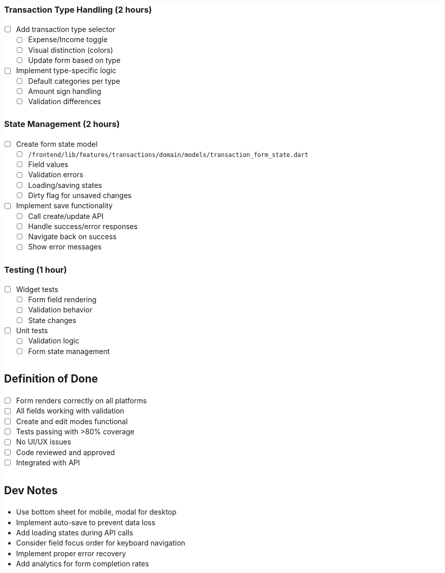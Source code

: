 ### Transaction Type Handling (2 hours)
- [ ] Add transaction type selector
  - [ ] Expense/Income toggle
  - [ ] Visual distinction (colors)
  - [ ] Update form based on type
- [ ] Implement type-specific logic
  - [ ] Default categories per type
  - [ ] Amount sign handling
  - [ ] Validation differences

### State Management (2 hours)
- [ ] Create form state model
  - [ ] `/frontend/lib/features/transactions/domain/models/transaction_form_state.dart`
  - [ ] Field values
  - [ ] Validation errors
  - [ ] Loading/saving states
  - [ ] Dirty flag for unsaved changes
- [ ] Implement save functionality
  - [ ] Call create/update API
  - [ ] Handle success/error responses
  - [ ] Navigate back on success
  - [ ] Show error messages

### Testing (1 hour)
- [ ] Widget tests
  - [ ] Form field rendering
  - [ ] Validation behavior
  - [ ] State changes
- [ ] Unit tests
  - [ ] Validation logic
  - [ ] Form state management

## Definition of Done
- [ ] Form renders correctly on all platforms
- [ ] All fields working with validation
- [ ] Create and edit modes functional
- [ ] Tests passing with >80% coverage
- [ ] No UI/UX issues
- [ ] Code reviewed and approved
- [ ] Integrated with API

## Dev Notes
- Use bottom sheet for mobile, modal for desktop
- Implement auto-save to prevent data loss
- Add loading states during API calls
- Consider field focus order for keyboard navigation
- Implement proper error recovery
- Add analytics for form completion rates
